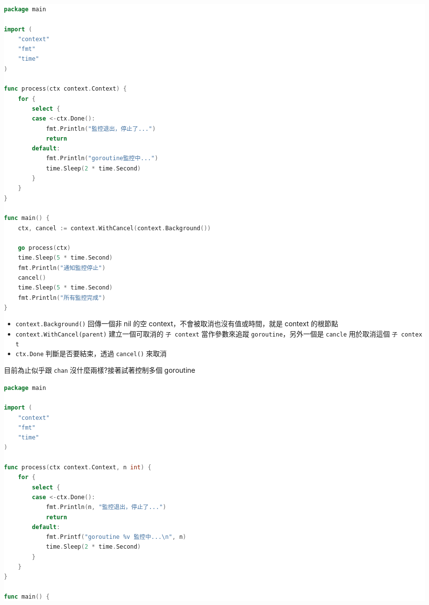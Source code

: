 ```go
package main

import (
	"context"
	"fmt"
	"time"
)

func process(ctx context.Context) {
	for {
		select {
		case <-ctx.Done():
			fmt.Println("監控退出，停止了...")
			return
		default:
			fmt.Println("goroutine監控中...")
			time.Sleep(2 * time.Second)
		}
	}
}

func main() {
	ctx, cancel := context.WithCancel(context.Background())
	
	go process(ctx)
	time.Sleep(5 * time.Second)
	fmt.Println("通知監控停止")
	cancel()
	time.Sleep(5 * time.Second)
	fmt.Println("所有監控完成")
}
```

* `context.Background()` 回傳一個非 nil 的空 context，不會被取消也沒有值或時間，就是 context 的根節點
* `context.WithCancel(parent)` 建立一個可取消的 `子 context` 當作參數來追蹤 `goroutine`，另外一個是 `cancle` 用於取消這個 `子 context`
* `ctx.Done` 判斷是否要結束，透過 `cancel()` 來取消


目前為止似乎跟 `chan` 沒什麼兩樣?接著試著控制多個 goroutine


```go
package main

import (
	"context"
	"fmt"
	"time"
)

func process(ctx context.Context, n int) {
	for {
		select {
		case <-ctx.Done():
			fmt.Println(n, "監控退出，停止了...")
			return
		default:
			fmt.Printf("goroutine %v 監控中...\n", n)
			time.Sleep(2 * time.Second)
		}
	}
}

func main() {
```